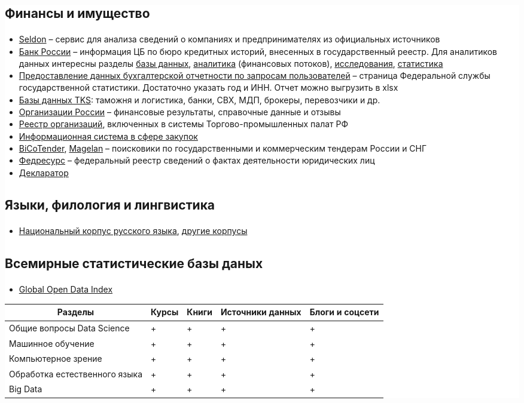 ## Финансы и имущество
- [Seldon](https://basis.myseldon.com/ru/) – сервис для анализа сведений о компаниях и предпринимателях из официальных источников
- [Банк России](https://www.cbr.ru/) – информация ЦБ по бюро кредитных историй, внесенных в государственный реестр. Для аналитиков данных интересны разделы [базы данных](https://www.cbr.ru/hd_base/), [аналитика](https://www.cbr.ru/analytics/) (финансовых потоков), [исследования](https://www.cbr.ru/ec_research/), [статистика](hthttp://188.254.71.82/rds_ts_pub/tps://www.cbr.ru/statistics/)
- [Предоставление данных бухгалтерской отчетности по запросам пользователей](https://rosstat.gov.ru/accounting_report) – страница Федеральной службы государственной статистики. Достаточно указать год и ИНН. Отчет можно выгрузить в xlsx
- [Базы данных TKS](https://www.tks.ru/db/): таможня и логистика, банки, СВХ, МДП, брокеры, перевозчики и др.
- [Организации России](http://www.catalogfactory.org/) – финансовые результаты, справочные данные и отзывы
- [Реестр организаций](http://www.reestrtpprf.ru/), включенных в системы Торгово-промышленных палат РФ
- [Информационная система в сфере закупок](https://zakupki.gov.ru/epz/main/public/home.html)
- [BiCoTender](https://www.bicotender.ru/), [Magelan](https://magelan.pro/) – поисковики по государственными и коммерческим тендерам России и СНГ 
- [Федресурс](https://fedresurs.ru/) – федеральный реестр сведений о фактах деятельности юридических лиц
- [Декларатор](https://declarator.org/)

## Языки, филология и лингвистика
- [Национальный корпус русского языка](https://ruscorpora.ru/), [другие корпусы](https://ruscorpora.ru/new/corpora-other.html)

## Всемирные статистические базы даных
- [Global Open Data Index](https://index.okfn.org/)

Разделы | Курсы | Книги | Источники данных | Блоги и соцсети
 --- | --- | --- | --- | ---
Общие вопросы Data Science | + | + | + | +
Машинное обучение | + | + | + | +
Компьютерное зрение | + | + | + | +
Обработка естественного языка | + | + | + | +
Big Data | + | + | + | +
